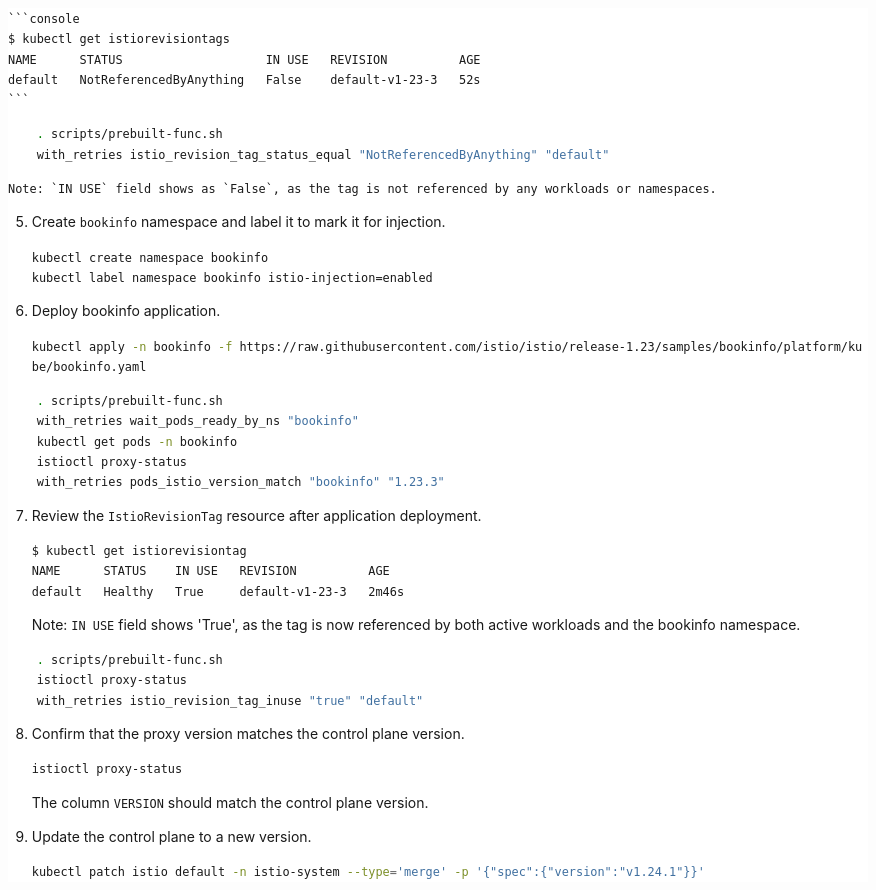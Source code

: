     ```console
    $ kubectl get istiorevisiontags
    NAME      STATUS                    IN USE   REVISION          AGE
    default   NotReferencedByAnything   False    default-v1-23-3   52s
    ```
```bash { name=validation-istio-revision-tag tag=istiorevisiontag}
    . scripts/prebuilt-func.sh
    with_retries istio_revision_tag_status_equal "NotReferencedByAnything" "default"
```
    Note: `IN USE` field shows as `False`, as the tag is not referenced by any workloads or namespaces.
5. Create `bookinfo` namespace and label it to mark it for injection.

    ```bash { name=create-bookinfo-ns tag=istiorevisiontag}
    kubectl create namespace bookinfo
    kubectl label namespace bookinfo istio-injection=enabled
    ```

6. Deploy bookinfo application.

    ```bash { name=deploy-bookinfo tag=istiorevisiontag}
    kubectl apply -n bookinfo -f https://raw.githubusercontent.com/istio/istio/release-1.23/samples/bookinfo/platform/kube/bookinfo.yaml
    ```
```bash { name=validation-wait-bookinfo tag=istiorevisiontag}
    . scripts/prebuilt-func.sh
    with_retries wait_pods_ready_by_ns "bookinfo"
    kubectl get pods -n bookinfo
    istioctl proxy-status
    with_retries pods_istio_version_match "bookinfo" "1.23.3"
```
7. Review the `IstioRevisionTag` resource after application deployment.

    ```console
    $ kubectl get istiorevisiontag
    NAME      STATUS    IN USE   REVISION          AGE
    default   Healthy   True     default-v1-23-3   2m46s
    ```
    Note: `IN USE` field shows 'True', as the tag is now referenced by both active workloads and the bookinfo namespace.
```bash { name=validation-istio-revision-tag-inuse tag=istiorevisiontag}
    . scripts/prebuilt-func.sh
    istioctl proxy-status
    with_retries istio_revision_tag_inuse "true" "default"
```
8. Confirm that the proxy version matches the control plane version.

    ```bash
    istioctl proxy-status 
    ```
    The column `VERSION` should match the control plane version.

9. Update the control plane to a new version.

    ```bash { name=update-istio-version tag=istiorevisiontag}
    kubectl patch istio default -n istio-system --type='merge' -p '{"spec":{"version":"v1.24.1"}}'
    ```
